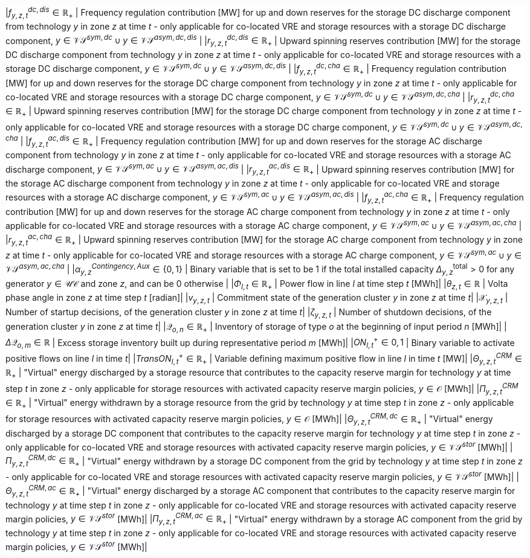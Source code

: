 |$f^{dc,dis}_{y,z,t}\in \mathbb{R}_+$ | Frequency regulation contribution \[MW\] for up and down reserves for the storage DC discharge component from technology $y$ in zone $z$ at time $t$ - only applicable for co-located VRE and storage resources with a storage DC discharge component, $y \in \mathcal{VS}^{sym,dc} \cup y \in \mathcal{VS}^{asym,dc,dis}$ |
|$r^{dc,dis}_{y,z,t} \in \mathbb{R}_+$ |  Upward spinning reserves contribution \[MW\] for the storage DC discharge component from technology $y$ in zone $z$ at time $t$ - only applicable for co-located VRE and storage resources with a storage DC discharge component, $y \in \mathcal{VS}^{sym,dc} \cup y \in \mathcal{VS}^{asym,dc,dis}$ |
|$f^{dc,cha}_{y,z,t}\in \mathbb{R}_+$ | Frequency regulation contribution \[MW\] for up and down reserves for the storage DC charge component from technology $y$ in zone $z$ at time $t$ - only applicable for co-located VRE and storage resources with a storage DC charge component, $y \in \mathcal{VS}^{sym,dc} \cup y \in \mathcal{VS}^{asym,dc,cha}$ |
|$r^{dc,cha}_{y,z,t} \in \mathbb{R}_+$ |  Upward spinning reserves contribution \[MW\] for the storage DC charge component from technology $y$ in zone $z$ at time $t$ - only applicable for co-located VRE and storage resources with a storage DC charge component, $y \in \mathcal{VS}^{sym,dc} \cup y \in \mathcal{VS}^{asym,dc,cha}$ |
|$f^{ac,dis}_{y,z,t}\in \mathbb{R}_+$ | Frequency regulation contribution \[MW\] for up and down reserves for the storage AC discharge component from technology $y$ in zone $z$ at time $t$ - only applicable for co-located VRE and storage resources with a storage AC discharge component, $y \in \mathcal{VS}^{sym,ac} \cup y \in \mathcal{VS}^{asym,ac,dis}$ |
|$r^{ac,dis}_{y,z,t} \in \mathbb{R}_+$ |  Upward spinning reserves contribution \[MW\] for the storage AC discharge component from technology $y$ in zone $z$ at time $t$ - only applicable for co-located VRE and storage resources with a storage AC discharge component, $y \in \mathcal{VS}^{sym,ac} \cup y \in \mathcal{VS}^{asym,ac,dis}$ |
|$f^{ac,cha}_{y,z,t}\in \mathbb{R}_+$ | Frequency regulation contribution \[MW\] for up and down reserves for the storage AC charge component from technology $y$ in zone $z$ at time $t$ - only applicable for co-located VRE and storage resources with a storage AC charge component, $y \in \mathcal{VS}^{sym,ac} \cup y \in \mathcal{VS}^{asym,ac,cha}$ |
|$r^{ac,cha}_{y,z,t} \in \mathbb{R}_+$ |  Upward spinning reserves contribution \[MW\] for the storage AC charge component from technology $y$ in zone $z$ at time $t$ - only applicable for co-located VRE and storage resources with a storage AC charge component, $y \in \mathcal{VS}^{sym,ac} \cup y \in \mathcal{VS}^{asym,ac,cha}$ |
|$\alpha^{Contingency,Aux}_{y,z} \in \{0,1\}$ | Binary variable that is set to be 1 if the total installed capacity  $\Delta^{\text{total}}_{y,z} > 0$ for any generator $y \in \mathcal{UC}$ and zone $z$, and can be 0 otherwise |
|$\Phi_{l,t} \in \mathbb{R}_+$ | Power flow in line $l$ at time step $t$ \[MWh\]|
|$\theta_{z,t} \in \mathbb{R}$ | Volta phase angle in zone $z$ at time step $t$ \[radian\]|
|$v_{y,z,t}$ | Commitment state of the generation cluster $y$ in zone $z$ at time $t$|
|$\mathcal{X}_{y,z,t}$ | Number of startup decisions,  of the generation cluster $y$ in zone $z$ at time $t$|
|$\zeta_{y,z,t}$ | Number of shutdown decisions,  of the generation cluster $y$ in zone $z$ at time $t$|
|$\mathcal{Q}_{o,n} \in \mathbb{R}_+$ | Inventory of storage of type $o$ at the beginning of input period $n$ \[MWh]|
|$\Delta\mathcal{Q}_{o,m} \in \mathbb{R}$ | Excess storage inventory built up during representative period $m$ \[MWh]|
|$ON^{+}_{l,t} \in {0,1}$ | Binary variable to activate positive flows on line $l$ in time $t$|
|$TransON^{+}_{l,t} \in \mathbb{R}_+$ | Variable defining maximum positive flow in line $l$ in time $t$ \[MW\]|
|$\Theta^{CRM}_{y,z,t} \in \mathbb{R}_+$ | "Virtual" energy discharged by a storage resource that contributes to the capacity reserve margin for technology $y$ at time step $t$ in zone $z$ - only applicable for storage resources with activated capacity reserve margin policies, $y \in \mathcal{O}$ \[MWh]|
|$\Pi^{CRM}_{y,z,t} \in \mathbb{R}_+$ | "Virtual" energy withdrawn by a storage resource from the grid by technology $y$ at time step $t$ in zone $z$ - only applicable for storage resources with activated capacity reserve margin policies, $y \in \mathcal{O}$ \[MWh]|
|$\Theta^{CRM,dc}_{y,z,t} \in \mathbb{R}_+$ | "Virtual" energy discharged by a storage DC component that contributes to the capacity reserve margin for technology $y$ at time step $t$ in zone $z$ - only applicable for co-located VRE and storage resources with activated capacity reserve margin policies, $y \in \mathcal{VS}^{stor}$ \[MWh]|
|$\Pi^{CRM,dc}_{y,z,t} \in \mathbb{R}_+$ | "Virtual" energy withdrawn by a storage DC component from the grid by technology $y$ at time step $t$ in zone $z$ - only applicable for co-located VRE and storage resources with activated capacity reserve margin policies, $y \in \mathcal{VS}^{stor}$ \[MWh]|
|$\Theta^{CRM,ac}_{y,z,t} \in \mathbb{R}_+$ | "Virtual" energy discharged by a storage AC component that contributes to the capacity reserve margin for technology $y$ at time step $t$ in zone $z$ - only applicable for co-located VRE and storage resources with activated capacity reserve margin policies, $y \in \mathcal{VS}^{stor}$ \[MWh]|
|$\Pi^{CRM,ac}_{y,z,t} \in \mathbb{R}_+$ | "Virtual" energy withdrawn by a storage AC component from the grid by technology $y$ at time step $t$ in zone $z$ - only applicable for co-located VRE and storage resources with activated capacity reserve margin policies, $y \in \mathcal{VS}^{stor}$ \[MWh]|